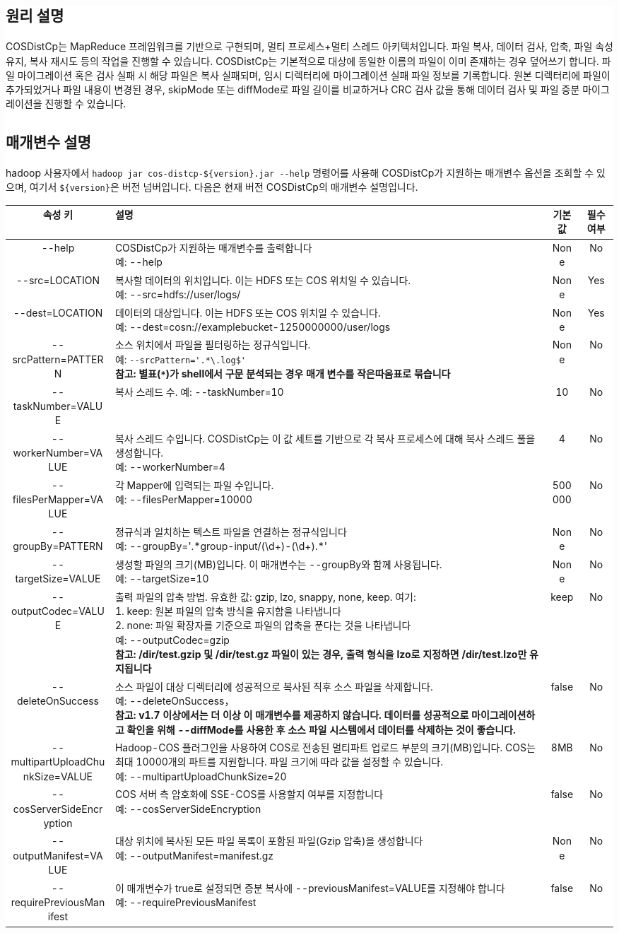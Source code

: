 
## 원리 설명

COSDistCp는 MapReduce 프레임워크를 기반으로 구현되며, 멀티 프로세스+멀티 스레드 아키텍처입니다. 파일 복사, 데이터 검사, 압축, 파일 속성 유지, 복사 재시도 등의 작업을 진행할 수 있습니다. COSDistCp는 기본적으로 대상에 동일한 이름의 파일이 이미 존재하는 경우 덮어쓰기 합니다. 파일 마이그레이션 혹은 검사 실패 시 해당 파일은 복사 실패되며, 임시 디렉터리에 마이그레이션 실패 파일 정보를 기록합니다. 원본 디렉터리에 파일이 추가되었거나 파일 내용이 변경된 경우, skipMode 또는 diffMode로 파일 길이를 비교하거나 CRC 검사 값을 통해 데이터 검사 및 파일 증분 마이그레이션을 진행할 수 있습니다.


## 매개변수 설명

hadoop 사용자에서 `hadoop jar cos-distcp-${version}.jar --help` 명령어를 사용해 COSDistCp가 지원하는 매개변수 옵션을 조회할 수 있으며, 여기서 `${version}`은 버전 넘버입니다. 다음은 현재 버전 COSDistCp의 매개변수 설명입니다.


|                속성 키                | 설명                                                                                                                                                                                                                  |              기본값              | 필수 여부 |
|:---------------------------------:|:--------------------------------------------------------------------------------------------------------------------------------------------------------------------------------------------------------------------|:-----------------------------:|:----:|
|              --help               | COSDistCp가 지원하는 매개변수를 출력합니다<br> 예: --help                                                                                                                                                                                  |               None               |  No   |
|          --src=LOCATION           | 복사할 데이터의 위치입니다. 이는 HDFS 또는 COS 위치일 수 있습니다.<br> 예: --src=hdfs://user/logs/                                                                                                                                                          |               None               |  Yes   |
|          --dest=LOCATION          | 데이터의 대상입니다. 이는 HDFS 또는 COS 위치일 수 있습니다.<br> 예: --dest=cosn://examplebucket-1250000000/user/logs                                                                                                                                |               None               |  Yes   |
|       --srcPattern=PATTERN        | 소스 위치에서 파일을 필터링하는 정규식입니다.<br>예: `--srcPattern='.*\.log$'`<br>**참고: 별표(`*`)가 shell에서 구문 분석되는 경우 매개 변수를 작은따옴표로 묶습니다**                                                                                                                      |               None               |  No   |
|        --taskNumber=VALUE         | 복사 스레드 수. 예: --taskNumber=10                                                                                                                                                                                          |              10               |  No   |
|       --workerNumber=VALUE        | 복사 스레드 수입니다. COSDistCp는 이 값 세트를 기반으로 각 복사 프로세스에 대해 복사 스레드 풀을 생성합니다.<br>예: --workerNumber=4                                                                                                                                                      |               4               |  No   |
|      --filesPerMapper=VALUE       | 각 Mapper에 입력되는 파일 수입니다.<br>예: --filesPerMapper=10000                                                                                                                                                                    |            500000             |  No   |
|         --groupBy=PATTERN         | 정규식과 일치하는 텍스트 파일을 연결하는 정규식입니다</br>예: --groupBy='.\*group-input/(\d+)-(\d+).\*'                                                                                                                                                   |               None               |  No   |
|        --targetSize=VALUE         | 생성할 파일의 크기(MB)입니다. 이 매개변수는 --groupBy와 함께 사용됩니다.</br>예: --targetSize=10                                                                                                                                                             |               None               |  No   |
|       --outputCodec=VALUE        | 출력 파일의 압축 방법. 유효한 값: gzip, lzo, snappy, none, keep. 여기: </br> 1. keep: 원본 파일의 압축 방식을 유지함을 나타냅니다<br>2. none: 파일 확장자를 기준으로 파일의 압축을 푼다는 것을 나타냅니다</br>예: --outputCodec=gzip </br>**참고: /dir/test.gzip 및 /dir/test.gz 파일이 있는 경우, 출력 형식을 lzo로 지정하면 /dir/test.lzo만 유지됩니다** |             keep              |  No   |
|         --deleteOnSuccess         | 소스 파일이 대상 디렉터리에 성공적으로 복사된 직후 소스 파일을 삭제합니다.</br>예: --deleteOnSuccess，</br>**참고: v1.7 이상에서는 더 이상 이 매개변수를 제공하지 않습니다. 데이터를 성공적으로 마이그레이션하고 확인을 위해 --diffMode를 사용한 후 소스 파일 시스템에서 데이터를 삭제하는 것이 좋습니다.**                                                                                                |             false             |  No   |
| --multipartUploadChunkSize=VALUE  | Hadoop-COS 플러그인을 사용하여 COS로 전송된 멀티파트 업로드 부분의 크기(MB)입니다. COS는 최대 10000개의 파트를 지원합니다. 파일 크기에 따라 값을 설정할 수 있습니다.</br>예: --multipartUploadChunkSize=20                                                                                              |              8MB              |  No   |
|     --cosServerSideEncryption     | COS 서버 측 암호화에 SSE-COS를 사용할지 여부를 지정합니다</br>예: --cosServerSideEncryption                                                                                                                                                   |             false             |  No   |
|      --outputManifest=VALUE       | 대상 위치에 복사된 모든 파일 목록이 포함된 파일(Gzip 압축)을 생성합니다</br>예: --outputManifest=manifest.gz                                                                                                                                        |               None               |  No   |
|     --requirePreviousManifest     | 이 매개변수가 true로 설정되면 증분 복사에 --previousManifest=VALUE를 지정해야 합니다</br>예: --requirePreviousManifest                                                                                                                                           |             false             |  No   |